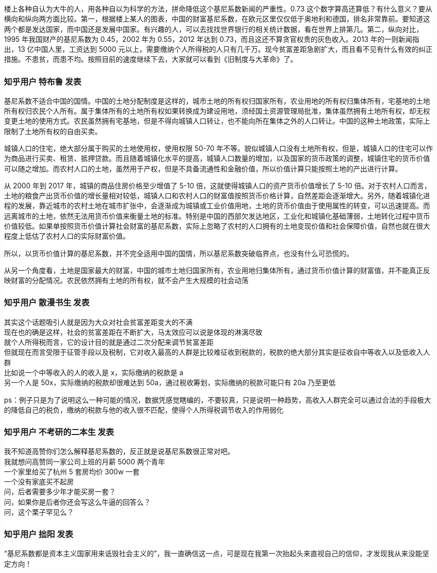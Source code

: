楼上各种自认为大牛的人，用各种自以为科学的方法，拼命降低这个基尼系数新闻的严重性。0.73 这个数字算高还算低？有什么意义？要从横向和纵向两方面比较。第一，根据楼上某人的图表，中国的财富基尼系数，在欧元区里仅仅低于奥地利和德国，排名非常靠前。要知道这两个都是发达国家，而中国还是发展中国家。有兴趣的人，可以去找找世界银行的相关统计数据，看在世界上排第几。第二，纵向对比，1995 年我国财产的基尼系数为 0.45，2002 年为 0.55，2012 年达到 0.73，而且这还不算贪官权贵的灰色收入。2013 年的一则新闻指出，13 亿中国人里，工资达到 5000 元以上，需要缴纳个人所得税的人只有几千万。现今贫富差距急剧扩大，而且看不见有什么有效的纠正措施。不患贫，而患不均。按照目前的速度继续下去，大家就可以看到《旧制度与大革命》了。
    
    
    
    
### 知乎用户 特布鲁 发表
    
基尼系数不适合中国的国情。中国的土地分配制度是这样的，城市土地的所有权归国家所有，农业用地的所有权归集体所有，宅基地的土地所有权归农民个人所有。属于集体所有的土地所有权如果转换成为建设用地，须经国土资源管理局批准，集体虽然拥有土地所有权，却无权变更土地的使用方式。农民虽然拥有宅基地，但是不得向城镇人口转让，也不能向所在集体之外的人口转让。中国的这种土地政策，实际上限制了土地所有权的自由买卖。

城镇人口的住宅，绝大部分属于购买的土地使用权，使用权限 50-70 年不等。貌似城镇人口没有土地所有权，但是，城镇人口的住宅可以作为商品进行买卖、租赁、抵押贷款。而且随着城镇化水平的提高，城镇人口数量的增加，以及国家的货币政策的调整，城镇住宅的货币价值可以随之增加。而农村人口的土地，虽然用于产权，但是不具备流通性和金融价值，所以价值计算只能按照土地的产出进行计算。

从 2000 年到 2017 年，城镇的商品住房价格至少增值了 5-10 倍，这就使得城镇人口的资产货币价值增长了 5-10 倍。对于农村人口而言，土地的粮食产出货币价值的增长量相对较低，城镇人口和农村人口的财富值按照货币价格计算，自然差距会逐渐增大。另外，随着城镇化进程的发展，靠近城市的农村土地在城市扩张中，会逐渐成为城镇或工业价值用地，土地的货币价值由于使用属性的转变，可以迅速提高。而远离城市的土地，依然无法用货币价值来衡量土地的标准。特别是中国的西部欠发达地区，工业化和城镇化基础薄弱，土地转化过程中货币价值较低。如果单按照货币价值计算社会财富的基尼系数，实际上忽略了农村的人口拥有的土地变现价值和社会保障价值，自然也就在很大程度上低估了农村人口的实际财富价值。

所以，以货币价值计算的基尼系数，并不完全适用中国的国情，所以基尼系数突破临界点，也没有什么可恐慌的。

从另一个角度看，土地是国家最大的财富，中国的城市土地归国家所有，农业用地归集体所有，通过货币价值计算的财富值，并不能真正反映财富的分配情况。农民依然拥有土地的所有权，就不会产生大规模的社会动荡
    
    
    
    
### 知乎用户 散漫书生 发表
    
其实这个话题吸引人就是因为大众对社会贫富差距变大的不满  
现在也的确是这样，社会的贫富差距在不断扩大，马太效应可以说是体现的淋漓尽致  
就个人所得税而言，它的设计目的就是通过二次分配来调节贫富差距  
但就现在而言受限于征管手段以及税制，它对收入最高的人群是比较难征收到税款的，税款的绝大部分其实是征收自中等收入以及低收入人群  
比如说一个中等收入的人的收入是 x，实际缴纳的税款是 a  
另一个人是 50x，实际缴纳的税款却很难达到 50a，通过税收筹划，实际缴纳的税款可能只有 20a 乃至更低

ps：例子只是为了说明这么一种可能的情况，数据凭感觉瞎编的，不要较真，只是说明一种趋势，高收入人群完全可以通过合法的手段极大的降低自己的税负，缴纳的税款与他的收入很不匹配，使得个人所得税调节收入的作用弱化
    
    
    
    
### 知乎用户 不考研的二本生 发表
    
我不知道高赞你们怎么解释基尼系数的，反正就是说基尼系数很正常对吧。  
我就想问高赞同一家公司上班的月薪 5000 两个青年  
一个家里给买了杭州 5 套房均价 300w 一套  
一个没有家底买不起房  
问，后者需要多少年才能买房一套？  
问，如果你是后者你还会写这么牛逼的回答么？  
问，这个栗子罕见么？
    
    
    
    
### 知乎用户 拙阳 发表
    
“基尼系数都是资本主义国家用来诋毁社会主义的”，我一直确信这一点，可是现在我第一次抬起头来直视自己的信仰，才发现我从来没能坚定方向！
    
